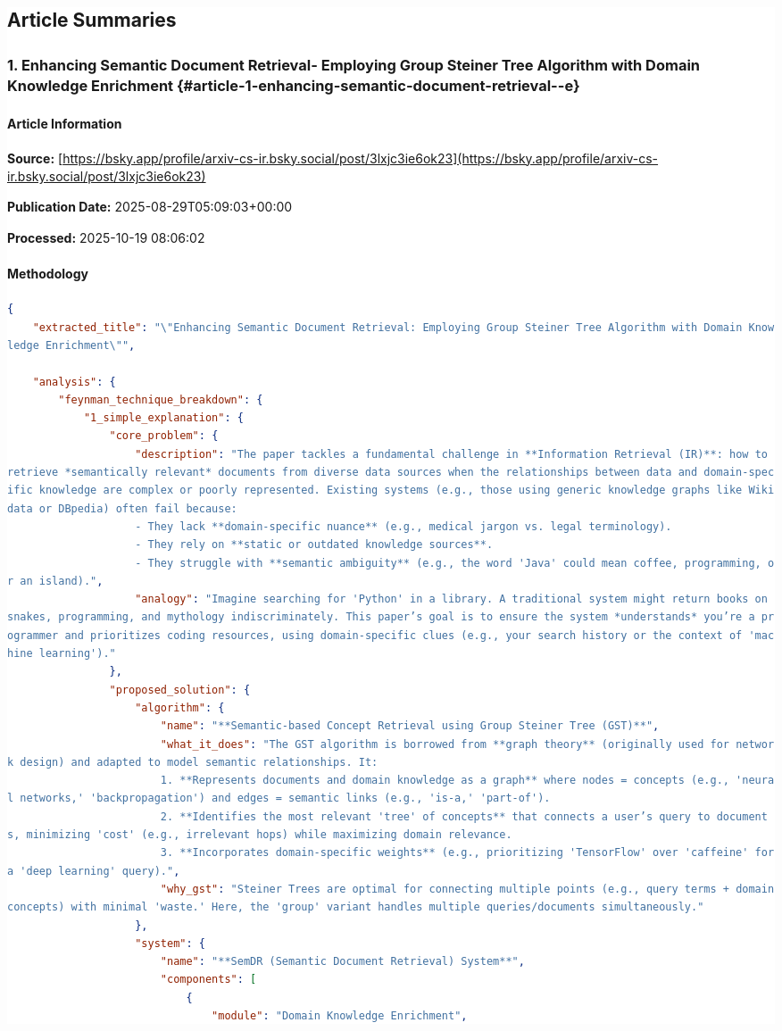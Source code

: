 
## Article Summaries

### 1. Enhancing Semantic Document Retrieval- Employing Group Steiner Tree Algorithm with Domain Knowledge Enrichment {#article-1-enhancing-semantic-document-retrieval--e}

#### Article Information

**Source:** [https://bsky.app/profile/arxiv-cs-ir.bsky.social/post/3lxjc3ie6ok23](https://bsky.app/profile/arxiv-cs-ir.bsky.social/post/3lxjc3ie6ok23)

**Publication Date:** 2025-08-29T05:09:03+00:00

**Processed:** 2025-10-19 08:06:02

#### Methodology

```json
{
    "extracted_title": "\"Enhancing Semantic Document Retrieval: Employing Group Steiner Tree Algorithm with Domain Knowledge Enrichment\"",

    "analysis": {
        "feynman_technique_breakdown": {
            "1_simple_explanation": {
                "core_problem": {
                    "description": "The paper tackles a fundamental challenge in **Information Retrieval (IR)**: how to retrieve *semantically relevant* documents from diverse data sources when the relationships between data and domain-specific knowledge are complex or poorly represented. Existing systems (e.g., those using generic knowledge graphs like Wikidata or DBpedia) often fail because:
                    - They lack **domain-specific nuance** (e.g., medical jargon vs. legal terminology).
                    - They rely on **static or outdated knowledge sources**.
                    - They struggle with **semantic ambiguity** (e.g., the word 'Java' could mean coffee, programming, or an island).",
                    "analogy": "Imagine searching for 'Python' in a library. A traditional system might return books on snakes, programming, and mythology indiscriminately. This paper’s goal is to ensure the system *understands* you’re a programmer and prioritizes coding resources, using domain-specific clues (e.g., your search history or the context of 'machine learning')."
                },
                "proposed_solution": {
                    "algorithm": {
                        "name": "**Semantic-based Concept Retrieval using Group Steiner Tree (GST)**",
                        "what_it_does": "The GST algorithm is borrowed from **graph theory** (originally used for network design) and adapted to model semantic relationships. It:
                        1. **Represents documents and domain knowledge as a graph** where nodes = concepts (e.g., 'neural networks,' 'backpropagation') and edges = semantic links (e.g., 'is-a,' 'part-of').
                        2. **Identifies the most relevant 'tree' of concepts** that connects a user’s query to documents, minimizing 'cost' (e.g., irrelevant hops) while maximizing domain relevance.
                        3. **Incorporates domain-specific weights** (e.g., prioritizing 'TensorFlow' over 'caffeine' for a 'deep learning' query).",
                        "why_gst": "Steiner Trees are optimal for connecting multiple points (e.g., query terms + domain concepts) with minimal 'waste.' Here, the 'group' variant handles multiple queries/documents simultaneously."
                    },
                    "system": {
                        "name": "**SemDR (Semantic Document Retrieval) System**",
                        "components": [
                            {
                                "module": "Domain Knowledge Enrichment",
```